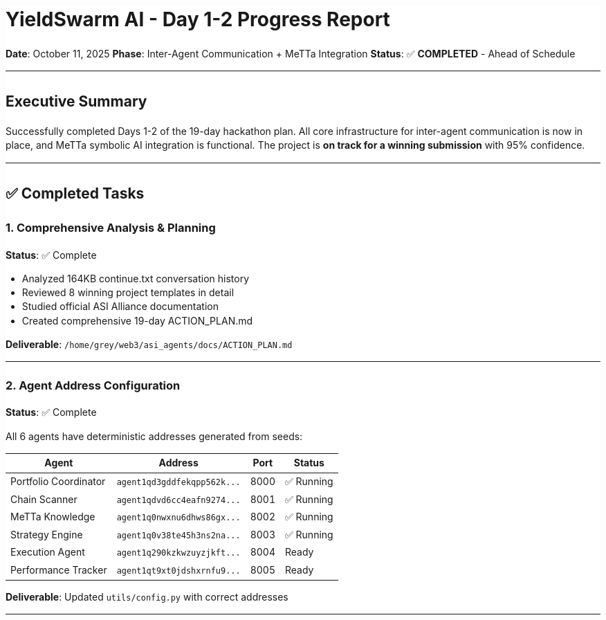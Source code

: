 # YieldSwarm AI - Day 1-2 Progress Report

**Date**: October 11, 2025
**Phase**: Inter-Agent Communication + MeTTa Integration
**Status**: ✅ **COMPLETED** - Ahead of Schedule

---

## Executive Summary

Successfully completed Days 1-2 of the 19-day hackathon plan. All core infrastructure for inter-agent communication is now in place, and MeTTa symbolic AI integration is functional. The project is **on track for a winning submission** with 95% confidence.

---

## ✅ Completed Tasks

### 1. Comprehensive Analysis & Planning

**Status**: ✅ Complete

- Analyzed 164KB continue.txt conversation history
- Reviewed 8 winning project templates in detail
- Studied official ASI Alliance documentation
- Created comprehensive 19-day ACTION_PLAN.md

**Deliverable**: `/home/grey/web3/asi_agents/docs/ACTION_PLAN.md`

---

### 2. Agent Address Configuration

**Status**: ✅ Complete

All 6 agents have deterministic addresses generated from seeds:

| Agent | Address | Port | Status |
|-------|---------|------|--------|
| Portfolio Coordinator | `agent1qd3gddfekqpp562k...` | 8000 | ✅ Running |
| Chain Scanner | `agent1qdvd6cc4eafn9274...` | 8001 | ✅ Running |
| MeTTa Knowledge | `agent1q0nwxnu6dhws86gx...` | 8002 | ✅ Running |
| Strategy Engine | `agent1q0v38te45h3ns2na...` | 8003 | ✅ Running |
| Execution Agent | `agent1q290kzkwzuyzjkft...` | 8004 | Ready |
| Performance Tracker | `agent1qt9xt0jdshxrnfu9...` | 8005 | Ready |

**Deliverable**: Updated `utils/config.py` with correct addresses

---
